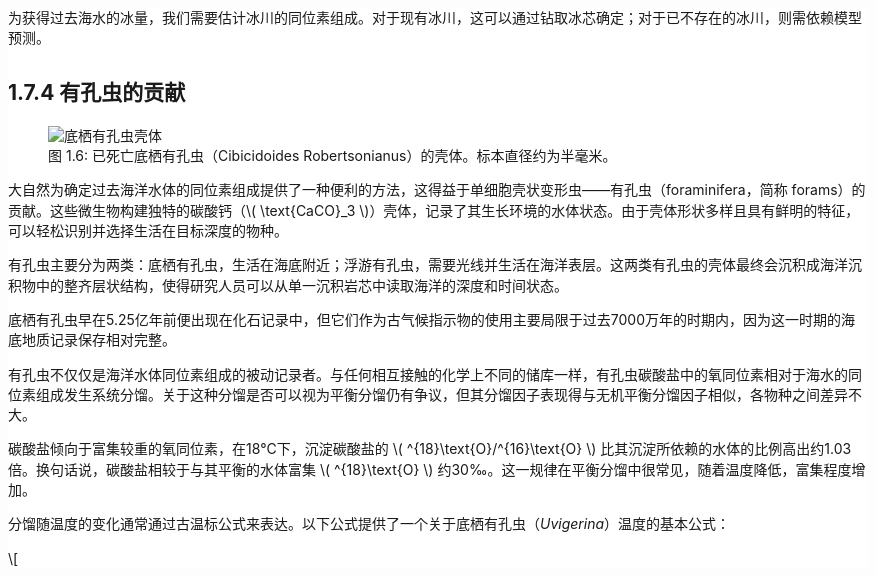 <p>为获得过去海水的冰量，我们需要估计冰川的同位素组成。对于现有冰川，这可以通过钻取冰芯确定；对于已不存在的冰川，则需依赖模型预测。</p>


## 1.7.4 有孔虫的贡献
<div>
  <figure>
    <img src="https://www.uni-kiel.de/fileadmin/user_upload/old_news_images/2005/2005-121-1.jpg.webp" alt="底栖有孔虫壳体">
    <figcaption>图 1.6: 已死亡底栖有孔虫（Cibicidoides Robertsonianus）的壳体。标本直径约为半毫米。</figcaption>
  </figure>
</div>

<p>大自然为确定过去海洋水体的同位素组成提供了一种便利的方法，这得益于单细胞壳状变形虫——有孔虫（foraminifera，简称 forams）的贡献。这些微生物构建独特的碳酸钙（<span>\( \text{CaCO}_3 \)</span>）壳体，记录了其生长环境的水体状态。由于壳体形状多样且具有鲜明的特征，可以轻松识别并选择生活在目标深度的物种。</p>

<p>有孔虫主要分为两类：底栖有孔虫，生活在海底附近；浮游有孔虫，需要光线并生活在海洋表层。这两类有孔虫的壳体最终会沉积成海洋沉积物中的整齐层状结构，使得研究人员可以从单一沉积岩芯中读取海洋的深度和时间状态。</p>

<p>底栖有孔虫早在5.25亿年前便出现在化石记录中，但它们作为古气候指示物的使用主要局限于过去7000万年的时期内，因为这一时期的海底地质记录保存相对完整。</p>

<p>有孔虫不仅仅是海洋水体同位素组成的被动记录者。与任何相互接触的化学上不同的储库一样，有孔虫碳酸盐中的氧同位素相对于海水的同位素组成发生系统分馏。关于这种分馏是否可以视为平衡分馏仍有争议，但其分馏因子表现得与无机平衡分馏因子相似，各物种之间差异不大。</p>

<p>碳酸盐倾向于富集较重的氧同位素，在18°C下，沉淀碳酸盐的 \( ^{18}\text{O}/^{16}\text{O} \) 比其沉淀所依赖的水体的比例高出约1.03倍。换句话说，碳酸盐相较于与其平衡的水体富集 \( ^{18}\text{O} \) 约30‰。这一规律在平衡分馏中很常见，随着温度降低，富集程度增加。</p>

<p>分馏随温度的变化通常通过古温标公式来表达。以下公式提供了一个关于底栖有孔虫（<em>Uvigerina</em>）温度的基本公式：</p>
<div>
  \[
